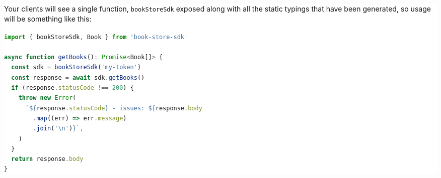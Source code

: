 Your clients will see a single function, `bookStoreSdk` exposed along with all the static typings that have been generated, so usage will be something like this:

```ts
import { bookStoreSdk, Book } from 'book-store-sdk'

async function getBooks(): Promise<Book[]> {
  const sdk = bookStoreSdk('my-token')
  const response = await sdk.getBooks()
  if (response.statusCode !== 200) {
    throw new Error(
      `${response.statusCode} - issues: ${response.body
        .map((err) => err.message)
        .join('\n')}`,
    )
  }
  return response.body
}
```
